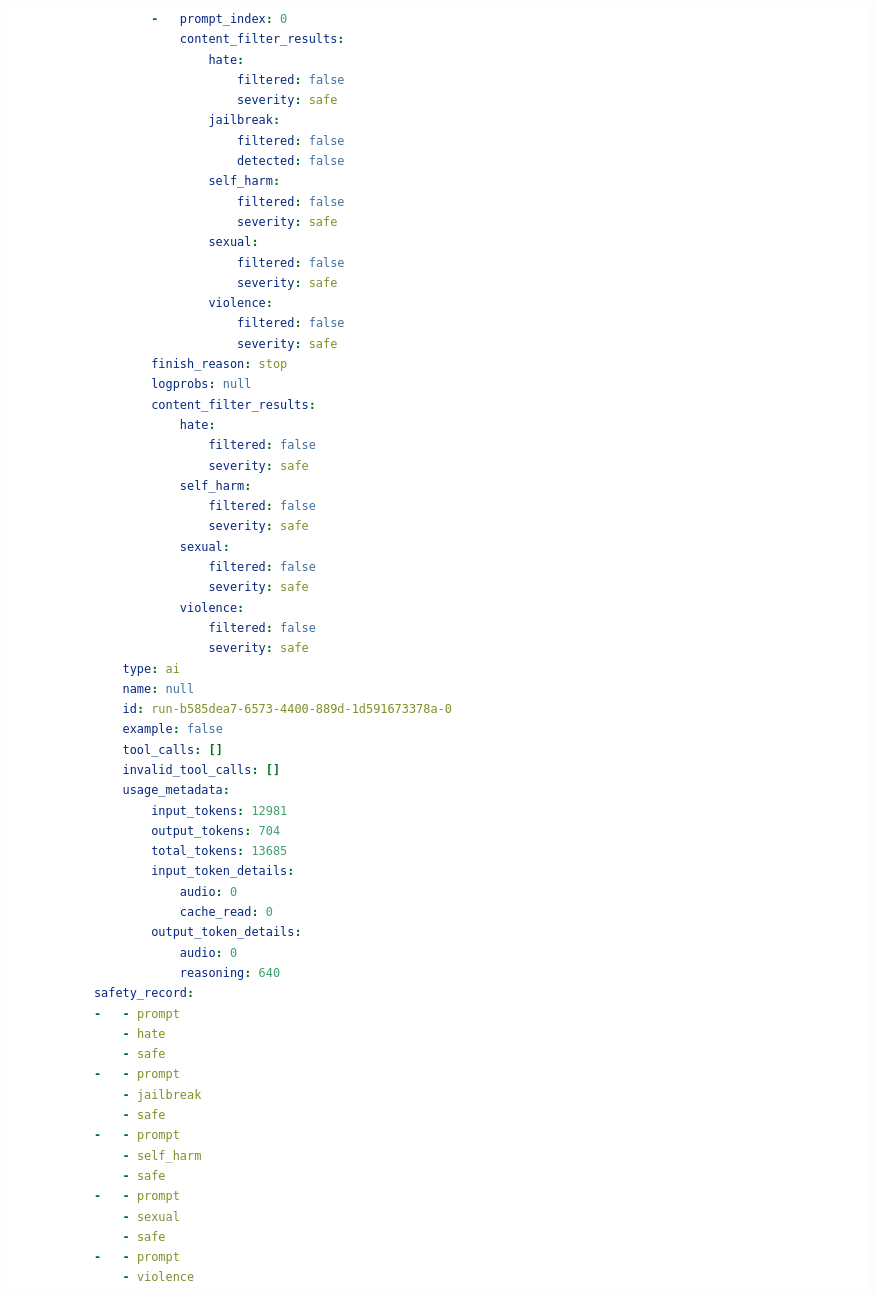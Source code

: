 ```yaml
                    -   prompt_index: 0
                        content_filter_results:
                            hate:
                                filtered: false
                                severity: safe
                            jailbreak:
                                filtered: false
                                detected: false
                            self_harm:
                                filtered: false
                                severity: safe
                            sexual:
                                filtered: false
                                severity: safe
                            violence:
                                filtered: false
                                severity: safe
                    finish_reason: stop
                    logprobs: null
                    content_filter_results:
                        hate:
                            filtered: false
                            severity: safe
                        self_harm:
                            filtered: false
                            severity: safe
                        sexual:
                            filtered: false
                            severity: safe
                        violence:
                            filtered: false
                            severity: safe
                type: ai
                name: null
                id: run-b585dea7-6573-4400-889d-1d591673378a-0
                example: false
                tool_calls: []
                invalid_tool_calls: []
                usage_metadata:
                    input_tokens: 12981
                    output_tokens: 704
                    total_tokens: 13685
                    input_token_details:
                        audio: 0
                        cache_read: 0
                    output_token_details:
                        audio: 0
                        reasoning: 640
            safety_record:
            -   - prompt
                - hate
                - safe
            -   - prompt
                - jailbreak
                - safe
            -   - prompt
                - self_harm
                - safe
            -   - prompt
                - sexual
                - safe
            -   - prompt
                - violence
```
